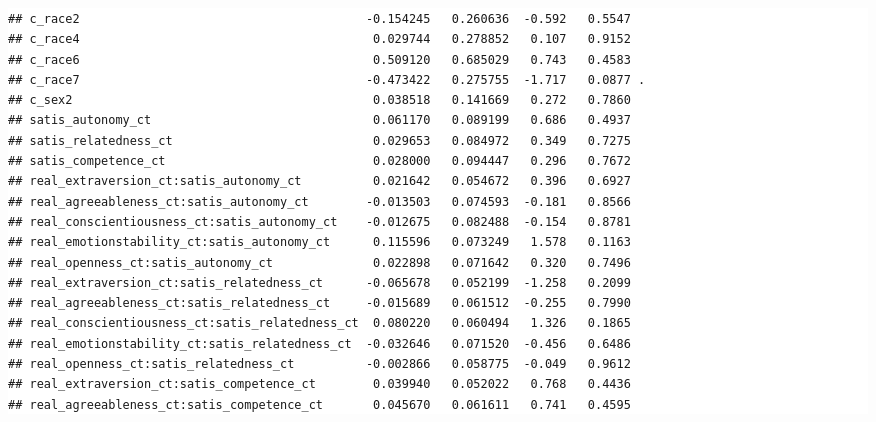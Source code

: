     ## c_race2                                        -0.154245   0.260636  -0.592   0.5547    
    ## c_race4                                         0.029744   0.278852   0.107   0.9152    
    ## c_race6                                         0.509120   0.685029   0.743   0.4583    
    ## c_race7                                        -0.473422   0.275755  -1.717   0.0877 .  
    ## c_sex2                                          0.038518   0.141669   0.272   0.7860    
    ## satis_autonomy_ct                               0.061170   0.089199   0.686   0.4937    
    ## satis_relatedness_ct                            0.029653   0.084972   0.349   0.7275    
    ## satis_competence_ct                             0.028000   0.094447   0.296   0.7672    
    ## real_extraversion_ct:satis_autonomy_ct          0.021642   0.054672   0.396   0.6927    
    ## real_agreeableness_ct:satis_autonomy_ct        -0.013503   0.074593  -0.181   0.8566    
    ## real_conscientiousness_ct:satis_autonomy_ct    -0.012675   0.082488  -0.154   0.8781    
    ## real_emotionstability_ct:satis_autonomy_ct      0.115596   0.073249   1.578   0.1163    
    ## real_openness_ct:satis_autonomy_ct              0.022898   0.071642   0.320   0.7496    
    ## real_extraversion_ct:satis_relatedness_ct      -0.065678   0.052199  -1.258   0.2099    
    ## real_agreeableness_ct:satis_relatedness_ct     -0.015689   0.061512  -0.255   0.7990    
    ## real_conscientiousness_ct:satis_relatedness_ct  0.080220   0.060494   1.326   0.1865    
    ## real_emotionstability_ct:satis_relatedness_ct  -0.032646   0.071520  -0.456   0.6486    
    ## real_openness_ct:satis_relatedness_ct          -0.002866   0.058775  -0.049   0.9612    
    ## real_extraversion_ct:satis_competence_ct        0.039940   0.052022   0.768   0.4436    
    ## real_agreeableness_ct:satis_competence_ct       0.045670   0.061611   0.741   0.4595    